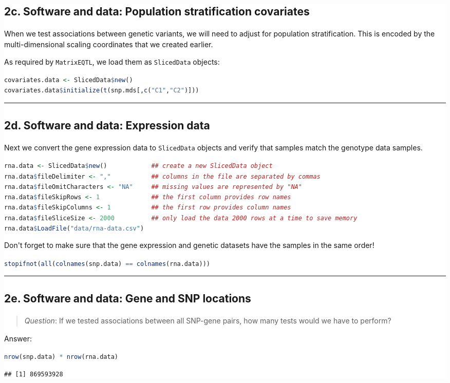 
## 2c. Software and data: Population stratification covariates

When we test associations between genetic variants,
we will need to adjust for population stratification.
This is encoded by the multi-dimensional scaling coordinates
that we created earlier.

As required by `MatrixEQTL`,
we load them as `SlicedData` objects:

```r
covariates.data <- SlicedData$new()
covariates.data$initialize(t(snp.mds[,c("C1","C2")]))
```

---

## 2d. Software and data: Expression data

Next we convert the gene expression data to `SlicedData` objects
and verify that samples match the genotype data samples.

```r
rna.data <- SlicedData$new()            ## create a new SlicedData object
rna.data$fileDelimiter <- ","           ## columns in the file are separated by commas
rna.data$fileOmitCharacters <- "NA"     ## missing values are represented by "NA"
rna.data$fileSkipRows <- 1              ## the first column provides row names
rna.data$fileSkipColumns <- 1           ## the first row provides column names
rna.data$fileSliceSize <- 2000          ## only load the data 2000 rows at a time to save memory
rna.data$LoadFile("data/rna-data.csv") 
```

Don't forget to make sure that the gene expression and genetic
datasets have the samples in the same order!

```r
stopifnot(all(colnames(snp.data) == colnames(rna.data)))
```

---

## 2e. Software and data: Gene and SNP locations

> *Question*: If we tested associations between all SNP-gene pairs,
> how many tests would we have to perform?

Answer:

```r
nrow(snp.data) * nrow(rna.data)
```

```
## [1] 869593928
```
